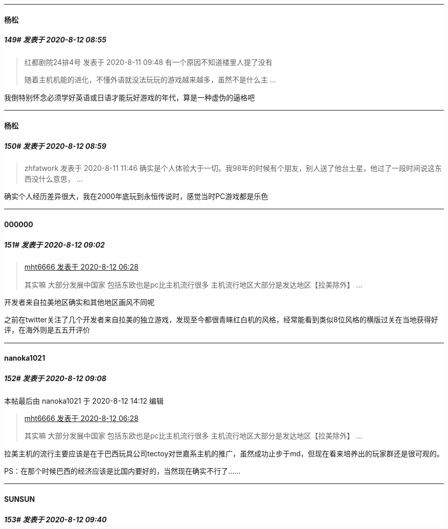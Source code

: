 -----

####  杨松  
##### 149#       发表于 2020-8-12 08:55


<blockquote>红都剧院24排4号 发表于 2020-8-11 09:48
有一个原因不知道楼里人提了没有


随着主机机能的进化，不懂外语就没法玩玩的游戏越来越多，虽然不是什么主 ...</blockquote>
我倒特别怀念必须学好英语或日语才能玩好游戏的年代，算是一种虚伪的逼格吧


-----

####  杨松  
##### 150#       发表于 2020-8-12 08:59


<blockquote>zhfatwork 发表于 2020-8-11 11:46
确实是个人体验大于一切。我98年的时候有个朋友，别人送了他台土星，他过了一段时间说这东西没什么意思， ...</blockquote>
确实个人经历差异很大，我在2000年底玩到永恒传说时，感觉当时PC游戏都是乐色


-----

####  000000  
##### 151#       发表于 2020-8-12 09:02


<blockquote><a href="httphttps://bbs.saraba1st.com/2b/forum.php?mod=redirect&amp;goto=findpost&amp;pid=48399330&amp;ptid=1954113" target="_blank">mht6666 发表于 2020-8-12 06:28</a>

其实嘛 大部分发展中国家 包括东欧也是pc比主机流行很多 主机流行地区大部分是发达地区【拉美除外】 ...</blockquote>
开发者来自拉美地区确实和其他地区画风不同呢


之前在twitter关注了几个开发者来自拉美的独立游戏，发现至今都很青睐红白机的风格，经常能看到类似8位风格的横版过关在当地获得好评，在海外则是五五开评价


-----

####  nanoka1021  
##### 152#       发表于 2020-8-12 09:08


 本帖最后由 nanoka1021 于 2020-8-12 14:12 编辑 
<blockquote><a href="httphttps://bbs.saraba1st.com/2b/forum.php?mod=redirect&amp;goto=findpost&amp;pid=48399330&amp;ptid=1954113" target="_blank">mht6666 发表于 2020-8-12 06:28</a>

其实嘛 大部分发展中国家 包括东欧也是pc比主机流行很多 主机流行地区大部分是发达地区【拉美除外】 ...</blockquote>
拉美主机的流行主要应该是在于巴西玩具公司tectoy对世嘉系主机的推广，虽然成功止步于md，但现在看来培养出的玩家群还是很可观的。

PS：在那个时候巴西的经济应该是比国内要好的，当然现在确实不行了……


-----

####  SUNSUN  
##### 153#       发表于 2020-8-12 09:40

